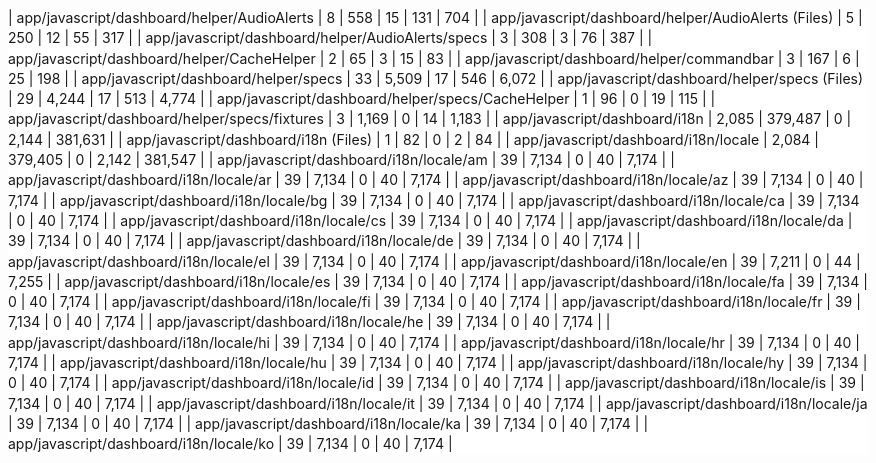 | app/javascript/dashboard/helper/AudioAlerts | 8 | 558 | 15 | 131 | 704 |
| app/javascript/dashboard/helper/AudioAlerts (Files) | 5 | 250 | 12 | 55 | 317 |
| app/javascript/dashboard/helper/AudioAlerts/specs | 3 | 308 | 3 | 76 | 387 |
| app/javascript/dashboard/helper/CacheHelper | 2 | 65 | 3 | 15 | 83 |
| app/javascript/dashboard/helper/commandbar | 3 | 167 | 6 | 25 | 198 |
| app/javascript/dashboard/helper/specs | 33 | 5,509 | 17 | 546 | 6,072 |
| app/javascript/dashboard/helper/specs (Files) | 29 | 4,244 | 17 | 513 | 4,774 |
| app/javascript/dashboard/helper/specs/CacheHelper | 1 | 96 | 0 | 19 | 115 |
| app/javascript/dashboard/helper/specs/fixtures | 3 | 1,169 | 0 | 14 | 1,183 |
| app/javascript/dashboard/i18n | 2,085 | 379,487 | 0 | 2,144 | 381,631 |
| app/javascript/dashboard/i18n (Files) | 1 | 82 | 0 | 2 | 84 |
| app/javascript/dashboard/i18n/locale | 2,084 | 379,405 | 0 | 2,142 | 381,547 |
| app/javascript/dashboard/i18n/locale/am | 39 | 7,134 | 0 | 40 | 7,174 |
| app/javascript/dashboard/i18n/locale/ar | 39 | 7,134 | 0 | 40 | 7,174 |
| app/javascript/dashboard/i18n/locale/az | 39 | 7,134 | 0 | 40 | 7,174 |
| app/javascript/dashboard/i18n/locale/bg | 39 | 7,134 | 0 | 40 | 7,174 |
| app/javascript/dashboard/i18n/locale/ca | 39 | 7,134 | 0 | 40 | 7,174 |
| app/javascript/dashboard/i18n/locale/cs | 39 | 7,134 | 0 | 40 | 7,174 |
| app/javascript/dashboard/i18n/locale/da | 39 | 7,134 | 0 | 40 | 7,174 |
| app/javascript/dashboard/i18n/locale/de | 39 | 7,134 | 0 | 40 | 7,174 |
| app/javascript/dashboard/i18n/locale/el | 39 | 7,134 | 0 | 40 | 7,174 |
| app/javascript/dashboard/i18n/locale/en | 39 | 7,211 | 0 | 44 | 7,255 |
| app/javascript/dashboard/i18n/locale/es | 39 | 7,134 | 0 | 40 | 7,174 |
| app/javascript/dashboard/i18n/locale/fa | 39 | 7,134 | 0 | 40 | 7,174 |
| app/javascript/dashboard/i18n/locale/fi | 39 | 7,134 | 0 | 40 | 7,174 |
| app/javascript/dashboard/i18n/locale/fr | 39 | 7,134 | 0 | 40 | 7,174 |
| app/javascript/dashboard/i18n/locale/he | 39 | 7,134 | 0 | 40 | 7,174 |
| app/javascript/dashboard/i18n/locale/hi | 39 | 7,134 | 0 | 40 | 7,174 |
| app/javascript/dashboard/i18n/locale/hr | 39 | 7,134 | 0 | 40 | 7,174 |
| app/javascript/dashboard/i18n/locale/hu | 39 | 7,134 | 0 | 40 | 7,174 |
| app/javascript/dashboard/i18n/locale/hy | 39 | 7,134 | 0 | 40 | 7,174 |
| app/javascript/dashboard/i18n/locale/id | 39 | 7,134 | 0 | 40 | 7,174 |
| app/javascript/dashboard/i18n/locale/is | 39 | 7,134 | 0 | 40 | 7,174 |
| app/javascript/dashboard/i18n/locale/it | 39 | 7,134 | 0 | 40 | 7,174 |
| app/javascript/dashboard/i18n/locale/ja | 39 | 7,134 | 0 | 40 | 7,174 |
| app/javascript/dashboard/i18n/locale/ka | 39 | 7,134 | 0 | 40 | 7,174 |
| app/javascript/dashboard/i18n/locale/ko | 39 | 7,134 | 0 | 40 | 7,174 |